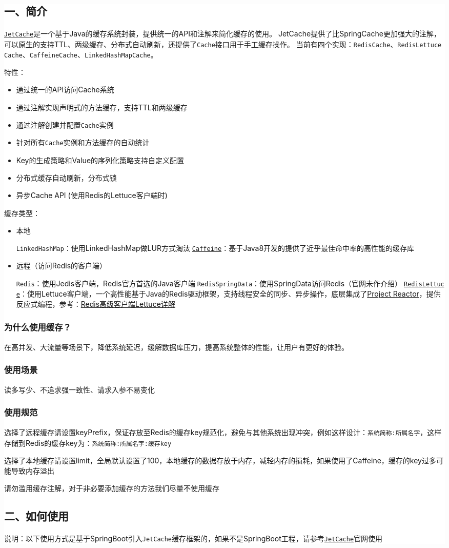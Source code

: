 ## 一、简介

[`JetCache`](https://github.com/alibaba/jetcache)是一个基于Java的缓存系统封装，提供统一的API和注解来简化缓存的使用。 JetCache提供了比SpringCache更加强大的注解，可以原生的支持TTL、两级缓存、分布式自动刷新，还提供了`Cache`接口用于手工缓存操作。 当前有四个实现：`RedisCache`、`RedisLettuceCache`、`CaffeineCache`、`LinkedHashMapCache`。

特性：

- 通过统一的API访问Cache系统

- 通过注解实现声明式的方法缓存，支持TTL和两级缓存

- 通过注解创建并配置`Cache`实例

- 针对所有`Cache`实例和方法缓存的自动统计

- Key的生成策略和Value的序列化策略支持自定义配置

- 分布式缓存自动刷新，分布式锁

- 异步Cache API (使用Redis的Lettuce客户端时)

缓存类型：

- 本地

  `LinkedHashMap`：使用LinkedHashMap做LUR方式淘汰
  [`Caffeine`](https://github.com/ben-manes/caffeine)：基于Java8开发的提供了近乎最佳命中率的高性能的缓存库

- 远程（访问Redis的客户端）

  `Redis`：使用Jedis客户端，Redis官方首选的Java客户端
  `RedisSpringData`：使用SpringData访问Redis（官网未作介绍）
  [`RedisLettuce`](https://github.com/lettuce-io/lettuce-core)：使用Lettuce客户端，一个高性能基于Java的Redis驱动框架，支持线程安全的同步、异步操作，底层集成了[Project Reactor](https://projectreactor.io/)，提供反应式编程，参考：[Redis高级客户端Lettuce详解](https://www.cnblogs.com/throwable/p/11601538.html)

### 为什么使用缓存？

在高并发、大流量等场景下，降低系统延迟，缓解数据库压力，提高系统整体的性能，让用户有更好的体验。

### 使用场景

读多写少、不追求强一致性、请求入参不易变化

### 使用规范

选择了远程缓存请设置keyPrefix，保证存放至Redis的缓存key规范化，避免与其他系统出现冲突，例如这样设计：`系统简称:所属名字`，这样存储到Redis的缓存key为：`系统简称:所属名字:缓存key`

选择了本地缓存请设置limit，全局默认设置了100，本地缓存的数据存放于内存，减轻内存的损耗，如果使用了Caffeine，缓存的key过多可能导致内存溢出

请勿滥用缓存注解，对于非必要添加缓存的方法我们尽量不使用缓存

## 二、如何使用

说明：以下使用方式是基于SpringBoot引入`JetCache`缓存框架的，如果不是SpringBoot工程，请参考[`JetCache`](https://github.com/alibaba/jetcache)官网使用
